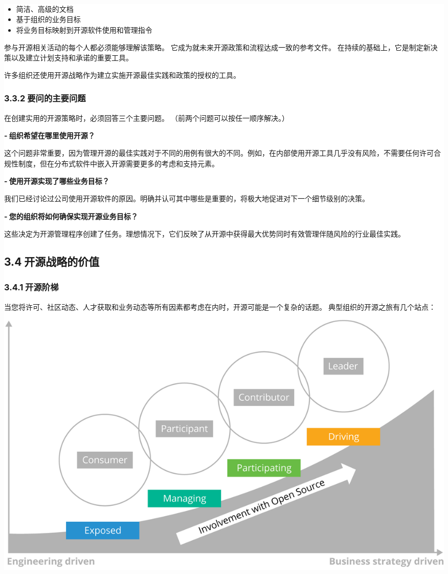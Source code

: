 - 简洁、高级的文档
- 基于组织的业务目标
- 将业务目标映射到开源软件使用和管理指令

参与开源相关活动的每个人都必须能够理解该策略。 它成为就未来开源政策和流程达成一致的参考文件。 在持续的基础上，它是制定新决策以及建立计划支持和承诺的重要工具。

许多组织还使用开源战略作为建立实施开源最佳实践和政策的授权的工具。

### 3.3.2 要问的主要问题

在创建实用的开源策略时，必须回答三个主要问题。 （前两个问题可以按任一顺序解决。）

 **- 组织希望在哪里使用开源？** 

这个问题非常重要，因为管理开源的最佳实践对于不同的用例有很大的不同。例如，在内部使用开源工具几乎没有风险，不需要任何许可合规性制度，但在分布式软件中嵌入开源需要更多的考虑和支持元素。

 **- 使用开源实现了哪些业务目标？** 

我们已经讨论过公司使用开源软件的原因。明确并认可其中哪些是重要的，将极大地促进对下一个细节级别的决策。

 **- 您的组织将如何确保实现开源业务目标？** 

这些决定为开源管理程序创建了任务。理想情况下，它们反映了从开源中获得最大优势同时有效管理伴随风险的行业最佳实践。

## 3.4 开源战略的价值

### 3.4.1 开源阶梯

当您将许可、社区动态、人才获取和业务动态等所有因素都考虑在内时，开源可能是一个复杂的话题。 典型组织的开源之旅有几个站点：

![Image description](os-ladder.png)
